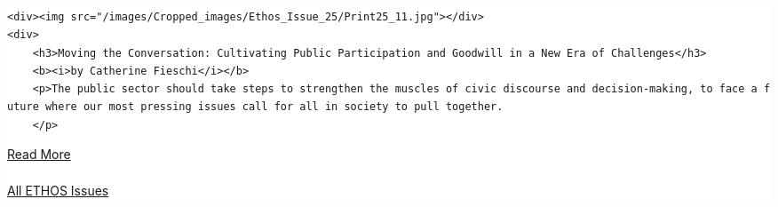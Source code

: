     <div><img src="/images/Cropped_images/Ethos_Issue_25/Print25_11.jpg"></div>
    <div>
        <h3>Moving the Conversation: Cultivating Public Participation and Goodwill in a New Era of Challenges</h3>
        <b><i>by Catherine Fieschi</i></b>        
        <p>The public sector should take steps to strengthen the muscles of civic discourse and decision-making, to face a future where our most pressing issues call for all in society to pull together.
        </p>	
        
<div class="button1"><a href="/ethos-issue-25/cultivating-public-participation-and-goodwill/">Read More</a></div><br>
    </div>
</div>
<div class="button1"><a href="/all-issues/">All ETHOS Issues</a></div>